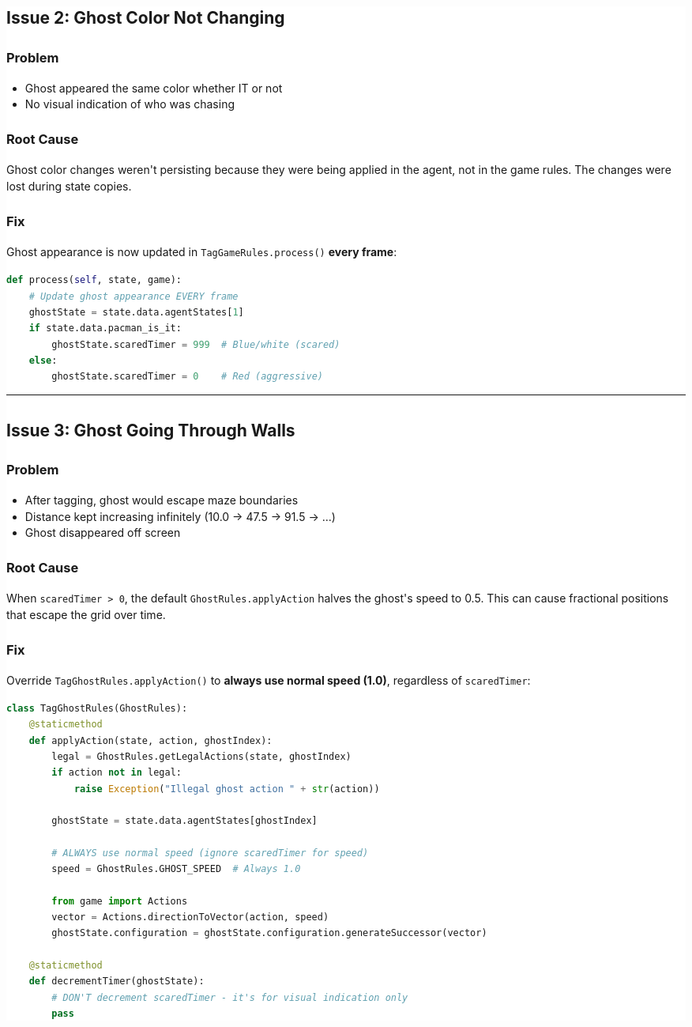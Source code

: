 ## Issue 2: Ghost Color Not Changing

### Problem
- Ghost appeared the same color whether IT or not
- No visual indication of who was chasing

### Root Cause
Ghost color changes weren't persisting because they were being applied in the agent, not in the game rules. The changes were lost during state copies.

### Fix
Ghost appearance is now updated in `TagGameRules.process()` **every frame**:

```python
def process(self, state, game):
    # Update ghost appearance EVERY frame
    ghostState = state.data.agentStates[1]
    if state.data.pacman_is_it:
        ghostState.scaredTimer = 999  # Blue/white (scared)
    else:
        ghostState.scaredTimer = 0    # Red (aggressive)
```

---

## Issue 3: Ghost Going Through Walls

### Problem
- After tagging, ghost would escape maze boundaries
- Distance kept increasing infinitely (10.0 → 47.5 → 91.5 → ...)
- Ghost disappeared off screen

### Root Cause
When `scaredTimer > 0`, the default `GhostRules.applyAction` halves the ghost's speed to 0.5. This can cause fractional positions that escape the grid over time.

### Fix
Override `TagGhostRules.applyAction()` to **always use normal speed (1.0)**, regardless of `scaredTimer`:

```python
class TagGhostRules(GhostRules):
    @staticmethod
    def applyAction(state, action, ghostIndex):
        legal = GhostRules.getLegalActions(state, ghostIndex)
        if action not in legal:
            raise Exception("Illegal ghost action " + str(action))

        ghostState = state.data.agentStates[ghostIndex]
        
        # ALWAYS use normal speed (ignore scaredTimer for speed)
        speed = GhostRules.GHOST_SPEED  # Always 1.0
        
        from game import Actions
        vector = Actions.directionToVector(action, speed)
        ghostState.configuration = ghostState.configuration.generateSuccessor(vector)
    
    @staticmethod
    def decrementTimer(ghostState):
        # DON'T decrement scaredTimer - it's for visual indication only
        pass
```
